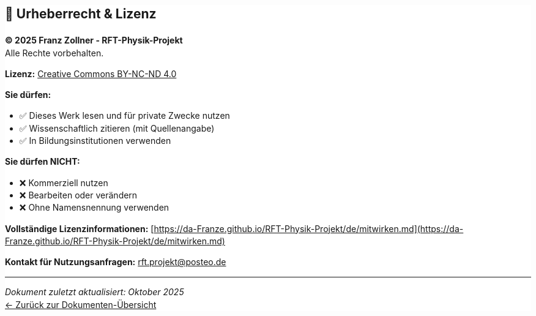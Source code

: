 
## 📜 Urheberrecht & Lizenz

**© 2025 Franz Zollner - RFT-Physik-Projekt**  
Alle Rechte vorbehalten.

**Lizenz:** [Creative Commons BY-NC-ND 4.0](https://creativecommons.org/licenses/by-nc-nd/4.0/deed.de)

**Sie dürfen:**
- ✅ Dieses Werk lesen und für private Zwecke nutzen
- ✅ Wissenschaftlich zitieren (mit Quellenangabe)
- ✅ In Bildungsinstitutionen verwenden

**Sie dürfen NICHT:**
- ❌ Kommerziell nutzen
- ❌ Bearbeiten oder verändern  
- ❌ Ohne Namensnennung verwenden

**Vollständige Lizenzinformationen:** [https://da-Franze.github.io/RFT-Physik-Projekt/de/mitwirken.md](https://da-Franze.github.io/RFT-Physik-Projekt/de/mitwirken.md)

**Kontakt für Nutzungsanfragen:** [rft.projekt@posteo.de](mailto:rft.projekt@posteo.de)

---
*Dokument zuletzt aktualisiert: Oktober 2025*  
[← Zurück zur Dokumenten-Übersicht](../README.md)
